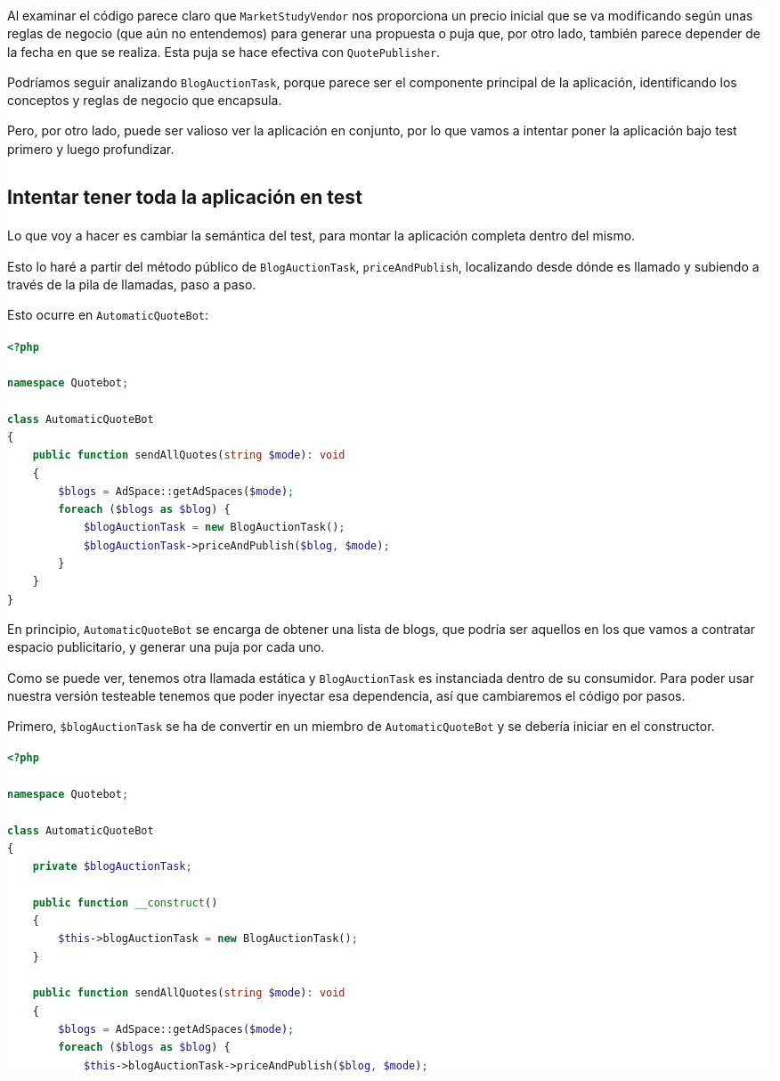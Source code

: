 Al examinar el código parece claro que `MarketStudyVendor` nos proporciona un precio inicial que se va modificando según unas reglas de negocio (que aún no entendemos) para generar una propuesta o puja que, por otro lado, también parece depender de la fecha en que se realiza. Esta puja se hace efectiva con `QuotePublisher`.

Podríamos seguir analizando `BlogAuctionTask`, porque parece ser el componente principal de la aplicación, identificando los conceptos y reglas de negocio que encapsula.

Pero, por otro lado, puede ser valioso ver la aplicación en conjunto, por lo que vamos a intentar poner la aplicación bajo test primero y luego profundizar.

## Intentar tener toda la aplicación en test

Lo que voy a hacer es cambiar la semántica del test, para montar la aplicación completa dentro del mismo.

Esto lo haré a partir del método público de `BlogAuctionTask`, `priceAndPublish`, localizando desde dónde es llamado y subiendo a través de la pila de llamadas, paso a paso.

Esto ocurre en `AutomaticQuoteBot`:

```php
<?php

namespace Quotebot;

class AutomaticQuoteBot
{
    public function sendAllQuotes(string $mode): void
    {
        $blogs = AdSpace::getAdSpaces($mode);
        foreach ($blogs as $blog) {
            $blogAuctionTask = new BlogAuctionTask();
            $blogAuctionTask->priceAndPublish($blog, $mode);
        }
    }
}
```

En principio, `AutomaticQuoteBot` se encarga de obtener una lista de blogs, que podría ser aquellos en los que vamos a contratar espacio publicitario, y generar una puja por cada uno.

Como se puede ver, tenemos otra llamada estática y `BlogAuctionTask` es instanciada dentro de su consumidor. Para poder usar nuestra versión testeable tenemos que poder inyectar esa dependencia, así que cambiaremos el código por pasos.

Primero, `$blogAuctionTask` se ha de convertir en un miembro de `AutomaticQuoteBot` y se debería iniciar en el constructor.

```php
<?php

namespace Quotebot;

class AutomaticQuoteBot
{
    private $blogAuctionTask;

    public function __construct()
    {
        $this->blogAuctionTask = new BlogAuctionTask();
    }

    public function sendAllQuotes(string $mode): void
    {
        $blogs = AdSpace::getAdSpaces($mode);
        foreach ($blogs as $blog) {
            $this->blogAuctionTask->priceAndPublish($blog, $mode);
```